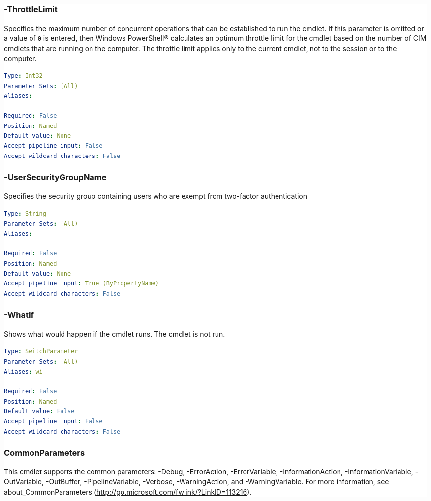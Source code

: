 ### -ThrottleLimit
Specifies the maximum number of concurrent operations that can be established to run the cmdlet.
If this parameter is omitted or a value of `0` is entered, then Windows PowerShell® calculates an optimum throttle limit for the cmdlet based on the number of CIM cmdlets that are running on the computer.
The throttle limit applies only to the current cmdlet, not to the session or to the computer.

```yaml
Type: Int32
Parameter Sets: (All)
Aliases: 

Required: False
Position: Named
Default value: None
Accept pipeline input: False
Accept wildcard characters: False
```

### -UserSecurityGroupName
Specifies the security group containing users who are exempt from two-factor authentication.

```yaml
Type: String
Parameter Sets: (All)
Aliases: 

Required: False
Position: Named
Default value: None
Accept pipeline input: True (ByPropertyName)
Accept wildcard characters: False
```

### -WhatIf
Shows what would happen if the cmdlet runs.
The cmdlet is not run.

```yaml
Type: SwitchParameter
Parameter Sets: (All)
Aliases: wi

Required: False
Position: Named
Default value: False
Accept pipeline input: False
Accept wildcard characters: False
```

### CommonParameters
This cmdlet supports the common parameters: -Debug, -ErrorAction, -ErrorVariable, -InformationAction, -InformationVariable, -OutVariable, -OutBuffer, -PipelineVariable, -Verbose, -WarningAction, and -WarningVariable. For more information, see about_CommonParameters (http://go.microsoft.com/fwlink/?LinkID=113216).
